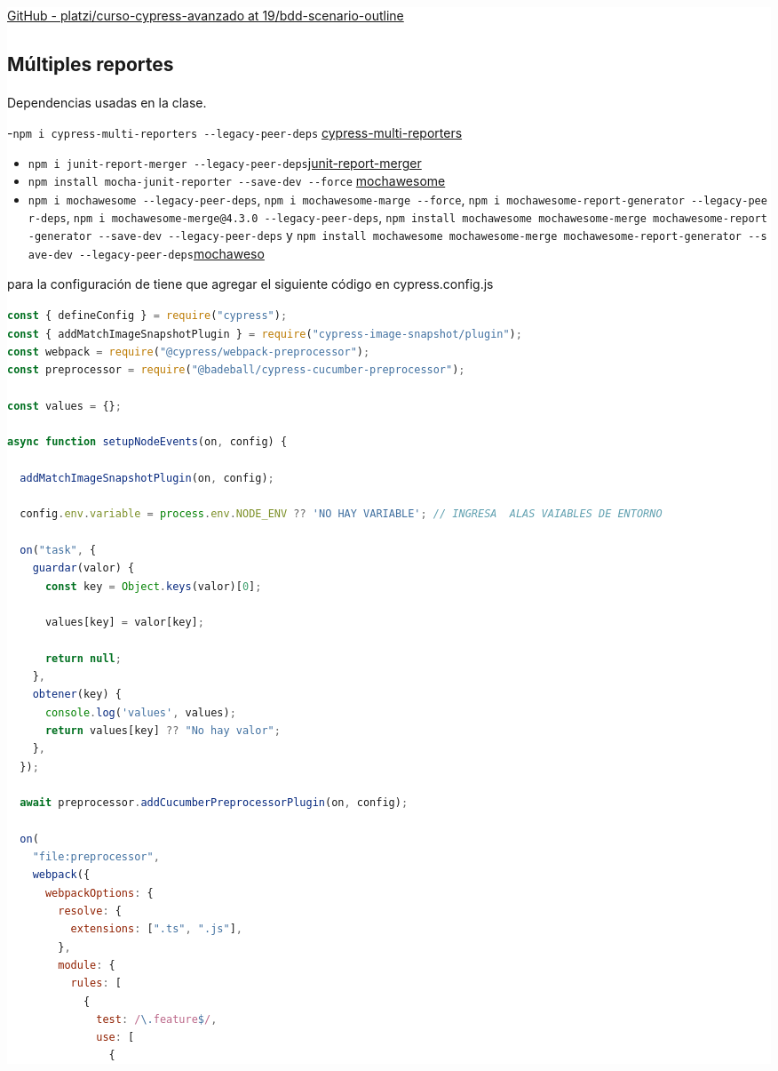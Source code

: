 [GitHub - platzi/curso-cypress-avanzado at 19/bdd-scenario-outline](https://github.com/platzi/curso-cypress-avanzado/tree/19/bdd-scenario-outline)

## Múltiples reportes

Dependencias usadas en la clase.

-`npm i cypress-multi-reporters --legacy-peer-deps` [cypress-multi-reporters](https://www.npmjs.com/package/cypress-multi-reporters)
- `npm i junit-report-merger --legacy-peer-deps`[junit-report-merger](https://www.npmjs.com/package/junit-report-merger)
- `npm install mocha-junit-reporter --save-dev --force` [mochawesome](https://www.npmjs.com/package/mochawesome)
- `npm i mochawesome --legacy-peer-deps`, `npm i mochawesome-marge --force`, `npm i mochawesome-report-generator --legacy-peer-deps`, `npm i mochawesome-merge@4.3.0 --legacy-peer-deps`, `npm install mochawesome mochawesome-merge mochawesome-report-generator --save-dev --legacy-peer-deps` y `npm install mochawesome mochawesome-merge mochawesome-report-generator --save-dev --legacy-peer-deps`[mochaweso](https://www.npmjs.com/package/mochawesome-merge)

para la configuración de tiene que agregar el siguiente código en cypress.config.js

```javascript
const { defineConfig } = require("cypress");
const { addMatchImageSnapshotPlugin } = require("cypress-image-snapshot/plugin");
const webpack = require("@cypress/webpack-preprocessor");
const preprocessor = require("@badeball/cypress-cucumber-preprocessor");

const values = {};

async function setupNodeEvents(on, config) {

  addMatchImageSnapshotPlugin(on, config);

  config.env.variable = process.env.NODE_ENV ?? 'NO HAY VARIABLE'; // INGRESA  ALAS VAIABLES DE ENTORNO

  on("task", {
    guardar(valor) {
      const key = Object.keys(valor)[0];

      values[key] = valor[key];

      return null;
    },
    obtener(key) {
      console.log('values', values);
      return values[key] ?? "No hay valor";
    },
  });

  await preprocessor.addCucumberPreprocessorPlugin(on, config);

  on(
    "file:preprocessor",
    webpack({
      webpackOptions: {
        resolve: {
          extensions: [".ts", ".js"],
        },
        module: {
          rules: [
            {
              test: /\.feature$/,
              use: [
                {
```